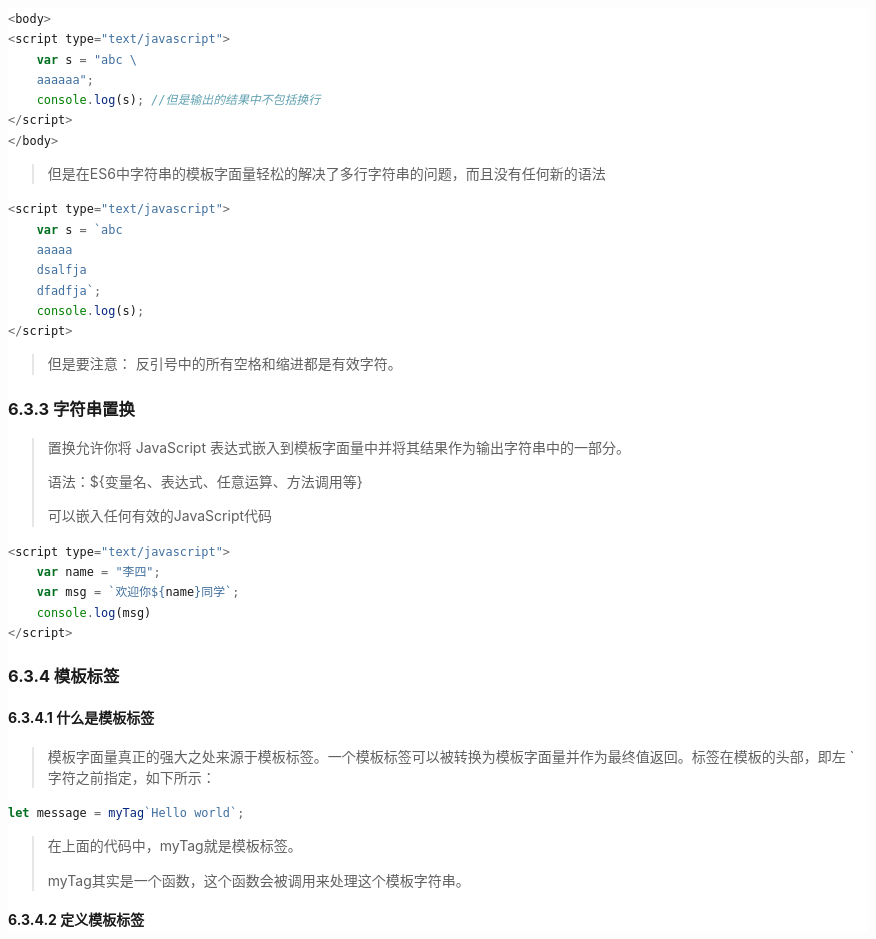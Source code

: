 ```Javascript
<body>
<script type="text/javascript">
    var s = "abc \
    aaaaaa";
    console.log(s); //但是输出的结果中不包括换行
</script>
</body>
```

> 但是在ES6中字符串的模板字面量轻松的解决了多行字符串的问题，而且没有任何新的语法

```javascript
<script type="text/javascript">
    var s = `abc
    aaaaa
    dsalfja
    dfadfja`;
    console.log(s);
</script>   
```

> 但是要注意：  反引号中的所有空格和缩进都是有效字符。

### 6.3.3   字符串置换

> 置换允许你将 JavaScript 表达式嵌入到模板字面量中并将其结果作为输出字符串中的一部分。
>
> 语法：${变量名、表达式、任意运算、方法调用等}
>
> 可以嵌入任何有效的JavaScript代码

```Javascript
<script type="text/javascript">
    var name = "李四";
    var msg = `欢迎你${name}同学`;
    console.log(msg)
</script>
```

### 6.3.4   模板标签

#### 6.3.4.1    什么是模板标签

> 模板字面量真正的强大之处来源于模板标签。一个模板标签可以被转换为模板字面量并作为最终值返回。标签在模板的头部，即左 ` 字符之前指定，如下所示：

```javascript
let message = myTag`Hello world`;
```

> 在上面的代码中，myTag就是模板标签。
>
> myTag其实是一个函数，这个函数会被调用来处理这个模板字符串。

#### 6.3.4.2    定义模板标签
